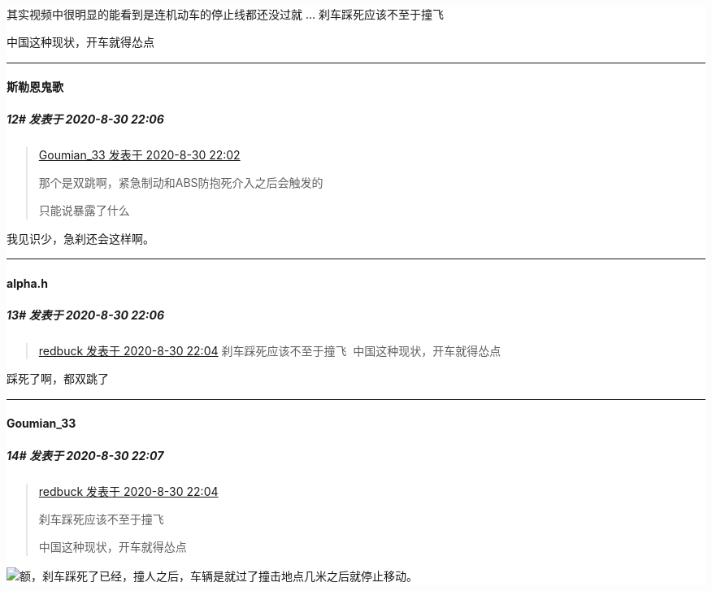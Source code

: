 其实视频中很明显的能看到是连机动车的停止线都还没过就 ...</blockquote>
刹车踩死应该不至于撞飞


中国这种现状，开车就得怂点







*****

####  斯勒恩鬼歌  
##### 12#       发表于 2020-8-30 22:06



<blockquote><a href="httphttps://bbs.saraba1st.com/2b/forum.php?mod=redirect&amp;goto=findpost&amp;pid=48594976&amp;ptid=1957343" target="_blank">Goumian_33 发表于 2020-8-30 22:02</a>

那个是双跳啊，紧急制动和ABS防抱死介入之后会触发的


只能说暴露了什么</blockquote>
我见识少，急刹还会这样啊。







*****

####  alpha.h  
##### 13#       发表于 2020-8-30 22:06



<blockquote><a href="httphttps://bbs.saraba1st.com/2b/forum.php?mod=redirect&amp;goto=findpost&amp;pid=48594991&amp;ptid=1957343" target="_blank">redbuck 发表于 2020-8-30 22:04</a>
 刹车踩死应该不至于撞飞  中国这种现状，开车就得怂点</blockquote>
踩死了啊，都双跳了







*****

####  Goumian_33  
##### 14#       发表于 2020-8-30 22:07



<blockquote><a href="httphttps://bbs.saraba1st.com/2b/forum.php?mod=redirect&amp;goto=findpost&amp;pid=48594991&amp;ptid=1957343" target="_blank">redbuck 发表于 2020-8-30 22:04</a>

刹车踩死应该不至于撞飞


中国这种现状，开车就得怂点</blockquote>
<img src="https://static.saraba1st.com/image/smiley/face2017/037.png" referrerpolicy="no-referrer">额，刹车踩死了已经，撞人之后，车辆是就过了撞击地点几米之后就停止移动。
